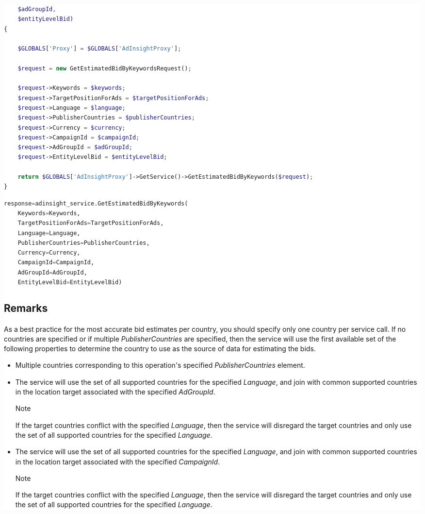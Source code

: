 ```php
	$adGroupId,
	$entityLevelBid)
{

	$GLOBALS['Proxy'] = $GLOBALS['AdInsightProxy'];

	$request = new GetEstimatedBidByKeywordsRequest();

	$request->Keywords = $keywords;
	$request->TargetPositionForAds = $targetPositionForAds;
	$request->Language = $language;
	$request->PublisherCountries = $publisherCountries;
	$request->Currency = $currency;
	$request->CampaignId = $campaignId;
	$request->AdGroupId = $adGroupId;
	$request->EntityLevelBid = $entityLevelBid;

	return $GLOBALS['AdInsightProxy']->GetService()->GetEstimatedBidByKeywords($request);
}
```
```python
response=adinsight_service.GetEstimatedBidByKeywords(
	Keywords=Keywords,
	TargetPositionForAds=TargetPositionForAds,
	Language=Language,
	PublisherCountries=PublisherCountries,
	Currency=Currency,
	CampaignId=CampaignId,
	AdGroupId=AdGroupId,
	EntityLevelBid=EntityLevelBid)
```

## <a name="remarks"></a>Remarks
As a best practice for the most accurate bid estimates per country, you should specify only one country per service call. If no countries are specified or if multiple *PublisherCountries* are specified, then the service will use the first available set of the following properties to determine  the country to use as the source of data for estimating the bids.

-   Multiple countries corresponding to this operation's specified *PublisherCountries* element.

-   The service will use the set of all supported countries for the specified *Language*, and join with common supported countries in the location target associated with the specified *AdGroupId*.

    > [!NOTE]
    > If the target countries conflict with the specified *Language*, then the service will disregard the target countries and only use the set of all supported countries for the specified *Language*.

-   The service will use the set of all supported countries for the specified *Language*, and join with common supported countries in the location target associated with the specified *CampaignId*.

    > [!NOTE]
    > If the target countries conflict with the specified *Language*, then the service will disregard the target countries and only use the set of all supported countries for the specified *Language*.
